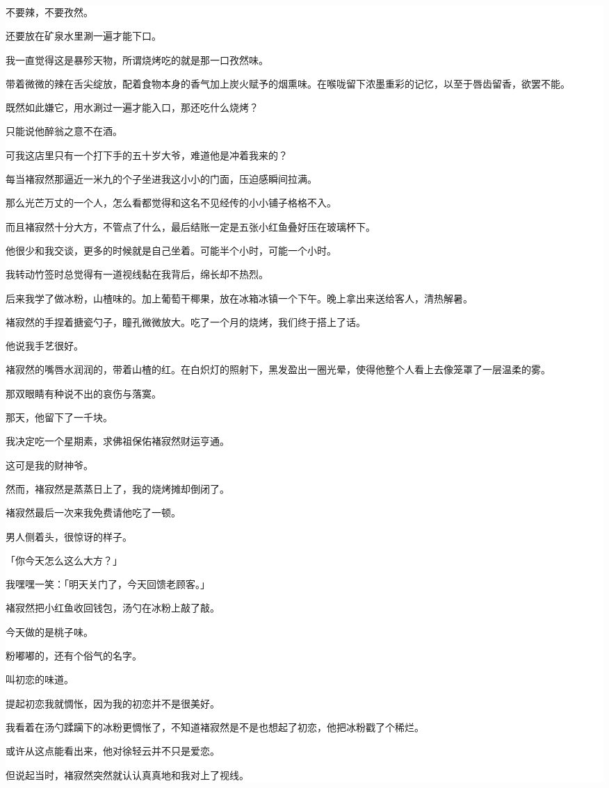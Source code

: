 不要辣，不要孜然。

还要放在矿泉水里涮一遍才能下口。

我一直觉得这是暴殄天物，所谓烧烤吃的就是那一口孜然味。

带着微微的辣在舌尖绽放，配着食物本身的香气加上炭火赋予的烟熏味。在喉咙留下浓墨重彩的记忆，以至于唇齿留香，欲罢不能。

既然如此嫌它，用水涮过一遍才能入口，那还吃什么烧烤？

只能说他醉翁之意不在酒。

可我这店里只有一个打下手的五十岁大爷，难道他是冲着我来的？

每当褚寂然那逼近一米九的个子坐进我这小小的门面，压迫感瞬间拉满。

那么光芒万丈的一个人，怎么看都觉得和这名不见经传的小小铺子格格不入。

而且褚寂然十分大方，不管点了什么，最后结账一定是五张小红鱼叠好压在玻璃杯下。

他很少和我交谈，更多的时候就是自己坐着。可能半个小时，可能一个小时。

我转动竹签时总觉得有一道视线黏在我背后，绵长却不热烈。

后来我学了做冰粉，山楂味的。加上葡萄干椰果，放在冰箱冰镇一个下午。晚上拿出来送给客人，清热解暑。

褚寂然的手捏着搪瓷勺子，瞳孔微微放大。吃了一个月的烧烤，我们终于搭上了话。

他说我手艺很好。

褚寂然的嘴唇水润润的，带着山楂的红。在白炽灯的照射下，黑发盈出一圈光晕，使得他整个人看上去像笼罩了一层温柔的雾。

那双眼睛有种说不出的哀伤与落寞。

那天，他留下了一千块。

我决定吃一个星期素，求佛祖保佑褚寂然财运亨通。

这可是我的财神爷。

然而，褚寂然是蒸蒸日上了，我的烧烤摊却倒闭了。

褚寂然最后一次来我免费请他吃了一顿。

男人侧着头，很惊讶的样子。

「你今天怎么这么大方？」

我嘿嘿一笑：「明天关门了，今天回馈老顾客。」

褚寂然把小红鱼收回钱包，汤勺在冰粉上敲了敲。

今天做的是桃子味。

粉嘟嘟的，还有个俗气的名字。

叫初恋的味道。

提起初恋我就惆怅，因为我的初恋并不是很美好。

我看着在汤勺蹂躏下的冰粉更惆怅了，不知道褚寂然是不是也想起了初恋，他把冰粉戳了个稀烂。

或许从这点能看出来，他对徐轻云并不只是爱恋。

但说起当时，褚寂然突然就认认真真地和我对上了视线。
